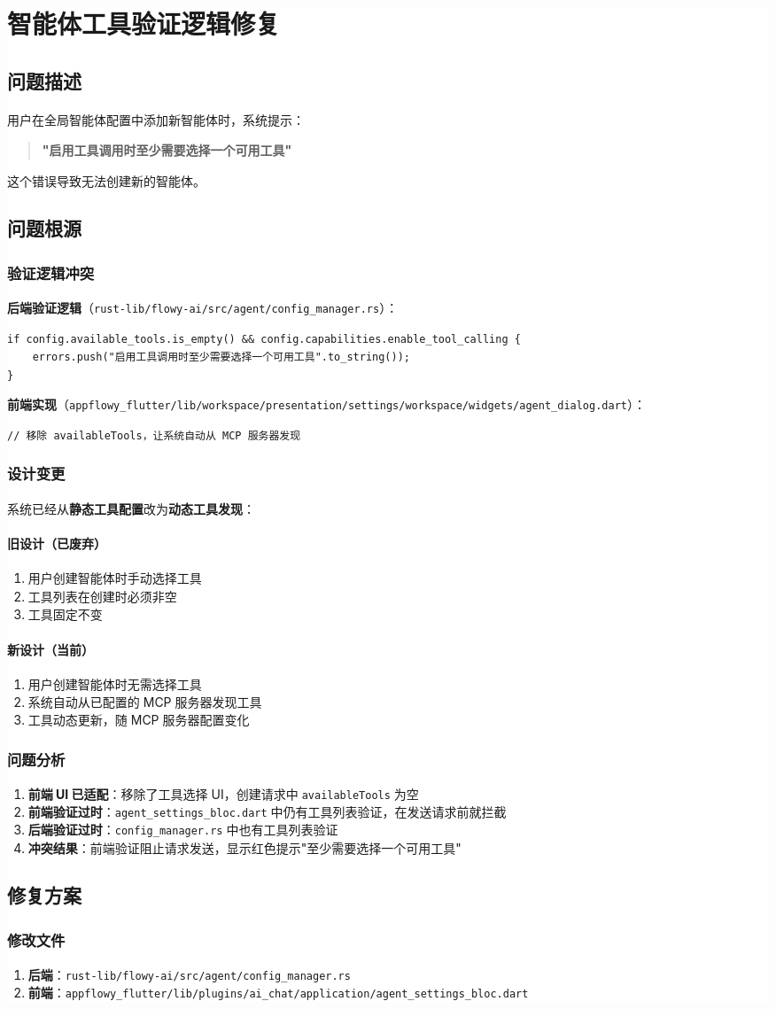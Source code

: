 # 智能体工具验证逻辑修复

## 问题描述

用户在全局智能体配置中添加新智能体时，系统提示：

> **"启用工具调用时至少需要选择一个可用工具"**

这个错误导致无法创建新的智能体。

## 问题根源

### 验证逻辑冲突

**后端验证逻辑**（`rust-lib/flowy-ai/src/agent/config_manager.rs`）：
```rust:480-482
if config.available_tools.is_empty() && config.capabilities.enable_tool_calling {
    errors.push("启用工具调用时至少需要选择一个可用工具".to_string());
}
```

**前端实现**（`appflowy_flutter/lib/workspace/presentation/settings/workspace/widgets/agent_dialog.dart`）：
```dart:203
// 移除 availableTools，让系统自动从 MCP 服务器发现
```

### 设计变更

系统已经从**静态工具配置**改为**动态工具发现**：

#### 旧设计（已废弃）
1. 用户创建智能体时手动选择工具
2. 工具列表在创建时必须非空
3. 工具固定不变

#### 新设计（当前）
1. 用户创建智能体时无需选择工具
2. 系统自动从已配置的 MCP 服务器发现工具
3. 工具动态更新，随 MCP 服务器配置变化

### 问题分析

1. **前端 UI 已适配**：移除了工具选择 UI，创建请求中 `availableTools` 为空
2. **前端验证过时**：`agent_settings_bloc.dart` 中仍有工具列表验证，在发送请求前就拦截
3. **后端验证过时**：`config_manager.rs` 中也有工具列表验证
4. **冲突结果**：前端验证阻止请求发送，显示红色提示"至少需要选择一个可用工具"

## 修复方案

### 修改文件
1. **后端**：`rust-lib/flowy-ai/src/agent/config_manager.rs`
2. **前端**：`appflowy_flutter/lib/plugins/ai_chat/application/agent_settings_bloc.dart`
